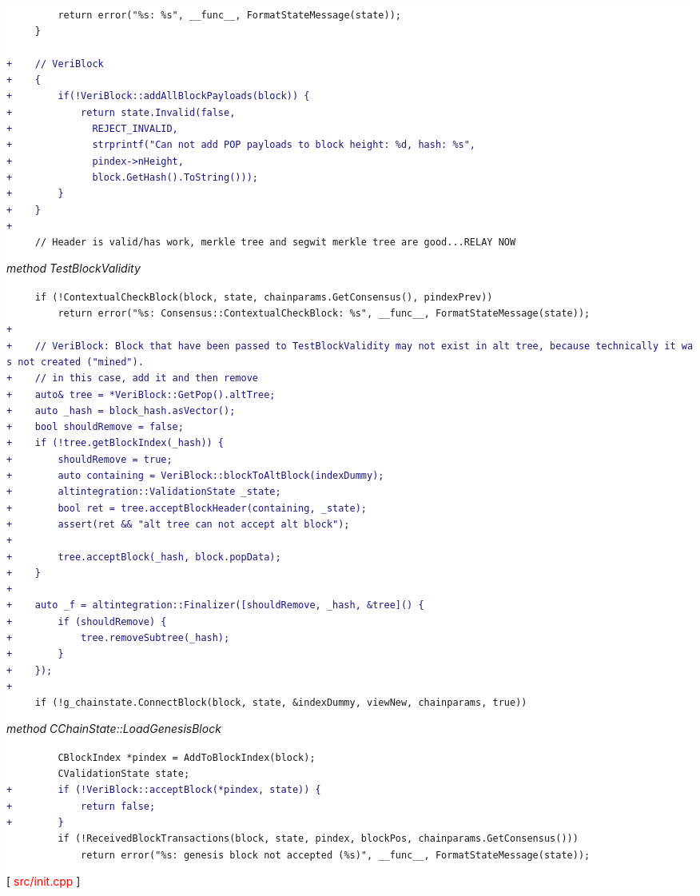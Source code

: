 ```diff
         return error("%s: %s", __func__, FormatStateMessage(state));
     }

+    // VeriBlock
+    {
+        if(!VeriBlock::addAllBlockPayloads(block)) {
+            return state.Invalid(false,
+              REJECT_INVALID,
+              strprintf("Can not add POP payloads to block height: %d, hash: %s",
+              pindex->nHeight,
+              block.GetHash().ToString()));
+        }
+    }
+
     // Header is valid/has work, merkle tree and segwit merkle tree are good...RELAY NOW
```
_method TestBlockValidity_
```diff
     if (!ContextualCheckBlock(block, state, chainparams.GetConsensus(), pindexPrev))
         return error("%s: Consensus::ContextualCheckBlock: %s", __func__, FormatStateMessage(state));
+
+    // VeriBlock: Block that have been passed to TestBlockValidity may not exist in alt tree, because technically it was not created ("mined").
+    // in this case, add it and then remove
+    auto& tree = *VeriBlock::GetPop().altTree;
+    auto _hash = block_hash.asVector();
+    bool shouldRemove = false;
+    if (!tree.getBlockIndex(_hash)) {
+        shouldRemove = true;
+        auto containing = VeriBlock::blockToAltBlock(indexDummy);
+        altintegration::ValidationState _state;
+        bool ret = tree.acceptBlockHeader(containing, _state);
+        assert(ret && "alt tree can not accept alt block");
+
+        tree.acceptBlock(_hash, block.popData);
+    }
+
+    auto _f = altintegration::Finalizer([shouldRemove, _hash, &tree]() {
+        if (shouldRemove) {
+            tree.removeSubtree(_hash);
+        }
+    });
+
     if (!g_chainstate.ConnectBlock(block, state, &indexDummy, viewNew, chainparams, true))
```
_method CChainState::LoadGenesisBlock_
```diff             return error("%s: writing genesis block to disk failed", __func__);
         CBlockIndex *pindex = AddToBlockIndex(block);
         CValidationState state;
+        if (!VeriBlock::acceptBlock(*pindex, state)) {
+            return false;
+        }
         if (!ReceivedBlockTransactions(block, state, pindex, blockPos, chainparams.GetConsensus()))
             return error("%s: genesis block not accepted (%s)", __func__, FormatStateMessage(state));
```
[<font style="color: red"> src/init.cpp </font>]
